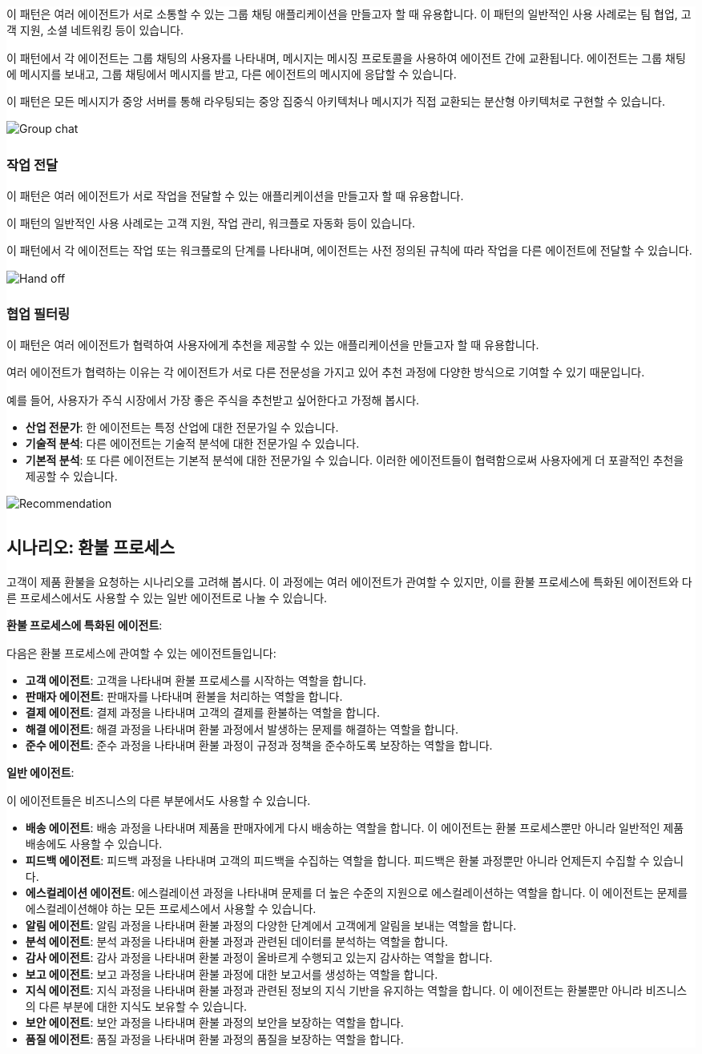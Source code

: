 이 패턴은 여러 에이전트가 서로 소통할 수 있는 그룹 채팅 애플리케이션을 만들고자 할 때 유용합니다. 이 패턴의 일반적인 사용 사례로는 팀 협업, 고객 지원, 소셜 네트워킹 등이 있습니다.

이 패턴에서 각 에이전트는 그룹 채팅의 사용자를 나타내며, 메시지는 메시징 프로토콜을 사용하여 에이전트 간에 교환됩니다. 에이전트는 그룹 채팅에 메시지를 보내고, 그룹 채팅에서 메시지를 받고, 다른 에이전트의 메시지에 응답할 수 있습니다.

이 패턴은 모든 메시지가 중앙 서버를 통해 라우팅되는 중앙 집중식 아키텍처나 메시지가 직접 교환되는 분산형 아키텍처로 구현할 수 있습니다.

![Group chat](../../../translated_images/multi-agent-group-chat.ec10f4cde556babd7b450fd01e1a0fac1f9788c27d3b9e54029377bb1bdd1db6.ko.png)

### 작업 전달

이 패턴은 여러 에이전트가 서로 작업을 전달할 수 있는 애플리케이션을 만들고자 할 때 유용합니다.

이 패턴의 일반적인 사용 사례로는 고객 지원, 작업 관리, 워크플로 자동화 등이 있습니다.

이 패턴에서 각 에이전트는 작업 또는 워크플로의 단계를 나타내며, 에이전트는 사전 정의된 규칙에 따라 작업을 다른 에이전트에 전달할 수 있습니다.

![Hand off](../../../translated_images/multi-agent-hand-off.4c5fb00ba6f8750a0754bf29d49fa19d578080c61da40416df84d866bcdd87a3.ko.png)

### 협업 필터링

이 패턴은 여러 에이전트가 협력하여 사용자에게 추천을 제공할 수 있는 애플리케이션을 만들고자 할 때 유용합니다.

여러 에이전트가 협력하는 이유는 각 에이전트가 서로 다른 전문성을 가지고 있어 추천 과정에 다양한 방식으로 기여할 수 있기 때문입니다.

예를 들어, 사용자가 주식 시장에서 가장 좋은 주식을 추천받고 싶어한다고 가정해 봅시다.

- **산업 전문가**: 한 에이전트는 특정 산업에 대한 전문가일 수 있습니다.
- **기술적 분석**: 다른 에이전트는 기술적 분석에 대한 전문가일 수 있습니다.
- **기본적 분석**: 또 다른 에이전트는 기본적 분석에 대한 전문가일 수 있습니다. 이러한 에이전트들이 협력함으로써 사용자에게 더 포괄적인 추천을 제공할 수 있습니다.

![Recommendation](../../../translated_images/multi-agent-filtering.d959cb129dc9f60826916f0f12fe7a8339b532f5f236860afb8f16b63ea10dc2.ko.png)

## 시나리오: 환불 프로세스

고객이 제품 환불을 요청하는 시나리오를 고려해 봅시다. 이 과정에는 여러 에이전트가 관여할 수 있지만, 이를 환불 프로세스에 특화된 에이전트와 다른 프로세스에서도 사용할 수 있는 일반 에이전트로 나눌 수 있습니다.

**환불 프로세스에 특화된 에이전트**:

다음은 환불 프로세스에 관여할 수 있는 에이전트들입니다:

- **고객 에이전트**: 고객을 나타내며 환불 프로세스를 시작하는 역할을 합니다.
- **판매자 에이전트**: 판매자를 나타내며 환불을 처리하는 역할을 합니다.
- **결제 에이전트**: 결제 과정을 나타내며 고객의 결제를 환불하는 역할을 합니다.
- **해결 에이전트**: 해결 과정을 나타내며 환불 과정에서 발생하는 문제를 해결하는 역할을 합니다.
- **준수 에이전트**: 준수 과정을 나타내며 환불 과정이 규정과 정책을 준수하도록 보장하는 역할을 합니다.

**일반 에이전트**:

이 에이전트들은 비즈니스의 다른 부분에서도 사용할 수 있습니다.

- **배송 에이전트**: 배송 과정을 나타내며 제품을 판매자에게 다시 배송하는 역할을 합니다. 이 에이전트는 환불 프로세스뿐만 아니라 일반적인 제품 배송에도 사용할 수 있습니다.
- **피드백 에이전트**: 피드백 과정을 나타내며 고객의 피드백을 수집하는 역할을 합니다. 피드백은 환불 과정뿐만 아니라 언제든지 수집할 수 있습니다.
- **에스컬레이션 에이전트**: 에스컬레이션 과정을 나타내며 문제를 더 높은 수준의 지원으로 에스컬레이션하는 역할을 합니다. 이 에이전트는 문제를 에스컬레이션해야 하는 모든 프로세스에서 사용할 수 있습니다.
- **알림 에이전트**: 알림 과정을 나타내며 환불 과정의 다양한 단계에서 고객에게 알림을 보내는 역할을 합니다.
- **분석 에이전트**: 분석 과정을 나타내며 환불 과정과 관련된 데이터를 분석하는 역할을 합니다.
- **감사 에이전트**: 감사 과정을 나타내며 환불 과정이 올바르게 수행되고 있는지 감사하는 역할을 합니다.
- **보고 에이전트**: 보고 과정을 나타내며 환불 과정에 대한 보고서를 생성하는 역할을 합니다.
- **지식 에이전트**: 지식 과정을 나타내며 환불 과정과 관련된 정보의 지식 기반을 유지하는 역할을 합니다. 이 에이전트는 환불뿐만 아니라 비즈니스의 다른 부분에 대한 지식도 보유할 수 있습니다.
- **보안 에이전트**: 보안 과정을 나타내며 환불 과정의 보안을 보장하는 역할을 합니다.
- **품질 에이전트**: 품질 과정을 나타내며 환불 과정의 품질을 보장하는 역할을 합니다.
